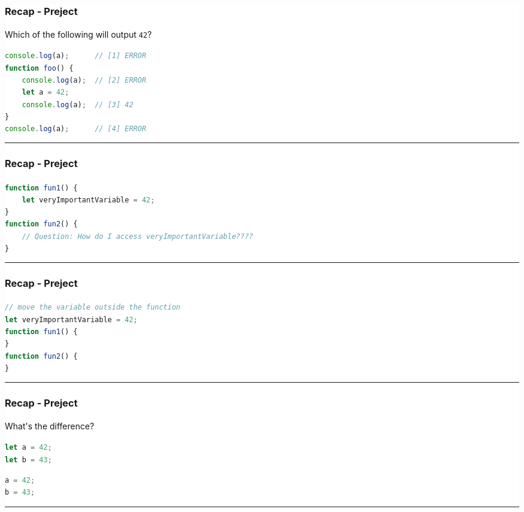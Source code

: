 
### Recap - Preject

Which of the following will output `42`?

```js
console.log(a);      // [1] ERROR
function foo() {
    console.log(a);  // [2] ERROR
    let a = 42;
    console.log(a);  // [3] 42
}
console.log(a);      // [4] ERROR
```

---

### Recap - Preject

```js
function fun1() {
    let veryImportantVariable = 42;
}
function fun2() {
    // Question: How do I access veryImportantVariable????
}
```

---

### Recap - Preject

```js
// move the variable outside the function
let veryImportantVariable = 42;
function fun1() {
}
function fun2() {
}
```

---

### Recap - Preject

What's the difference?

```js
let a = 42;
let b = 43;
```

```js
a = 42;
b = 43;
```

---